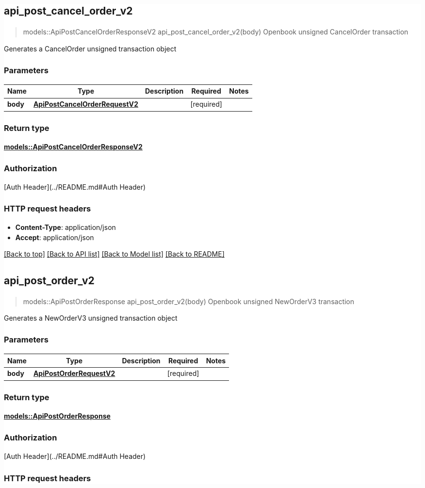 
## api_post_cancel_order_v2

> models::ApiPostCancelOrderResponseV2 api_post_cancel_order_v2(body)
Openbook unsigned CancelOrder transaction

Generates a CancelOrder unsigned transaction object

### Parameters


Name | Type | Description  | Required | Notes
------------- | ------------- | ------------- | ------------- | -------------
**body** | [**ApiPostCancelOrderRequestV2**](ApiPostCancelOrderRequestV2.md) |  | [required] |

### Return type

[**models::ApiPostCancelOrderResponseV2**](apiPostCancelOrderResponseV2.md)

### Authorization

[Auth Header](../README.md#Auth Header)

### HTTP request headers

- **Content-Type**: application/json
- **Accept**: application/json

[[Back to top]](#) [[Back to API list]](../README.md#documentation-for-api-endpoints) [[Back to Model list]](../README.md#documentation-for-models) [[Back to README]](../README.md)


## api_post_order_v2

> models::ApiPostOrderResponse api_post_order_v2(body)
Openbook unsigned NewOrderV3 transaction

Generates a NewOrderV3 unsigned transaction object

### Parameters


Name | Type | Description  | Required | Notes
------------- | ------------- | ------------- | ------------- | -------------
**body** | [**ApiPostOrderRequestV2**](ApiPostOrderRequestV2.md) |  | [required] |

### Return type

[**models::ApiPostOrderResponse**](apiPostOrderResponse.md)

### Authorization

[Auth Header](../README.md#Auth Header)

### HTTP request headers
